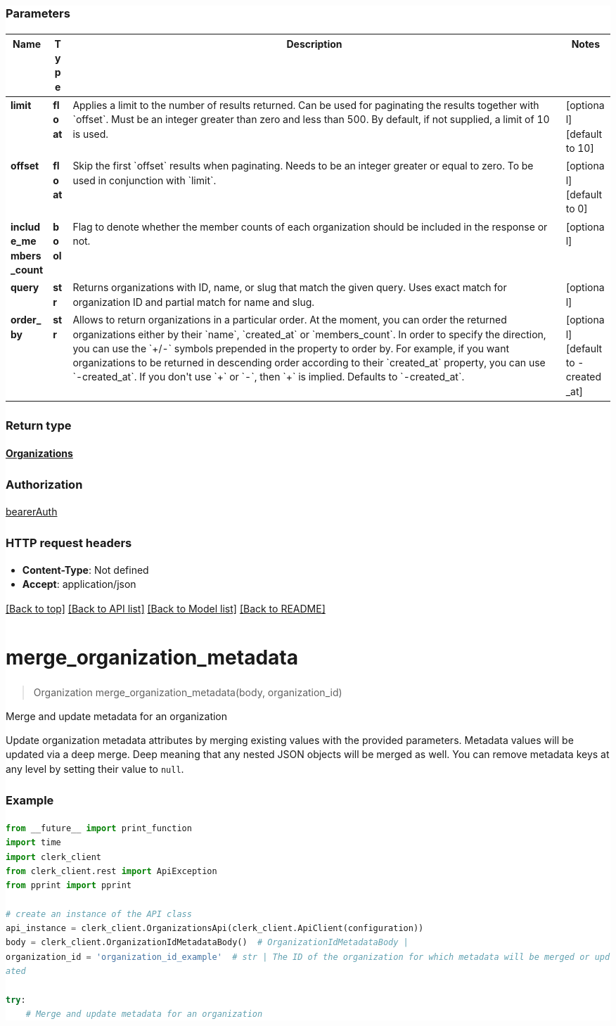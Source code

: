 ### Parameters

Name | Type | Description  | Notes
------------- | ------------- | ------------- | -------------
 **limit** | **float**| Applies a limit to the number of results returned. Can be used for paginating the results together with &#x60;offset&#x60;. Must be an integer greater than zero and less than 500. By default, if not supplied, a limit of 10 is used. | [optional] [default to 10]
 **offset** | **float**| Skip the first &#x60;offset&#x60; results when paginating. Needs to be an integer greater or equal to zero. To be used in conjunction with &#x60;limit&#x60;. | [optional] [default to 0]
 **include_members_count** | **bool**| Flag to denote whether the member counts of each organization should be included in the response or not. | [optional] 
 **query** | **str**| Returns organizations with ID, name, or slug that match the given query. Uses exact match for organization ID and partial match for name and slug. | [optional] 
 **order_by** | **str**| Allows to return organizations in a particular order. At the moment, you can order the returned organizations either by their &#x60;name&#x60;, &#x60;created_at&#x60; or &#x60;members_count&#x60;. In order to specify the direction, you can use the &#x60;+/-&#x60; symbols prepended in the property to order by. For example, if you want organizations to be returned in descending order according to their &#x60;created_at&#x60; property, you can use &#x60;-created_at&#x60;. If you don&#x27;t use &#x60;+&#x60; or &#x60;-&#x60;, then &#x60;+&#x60; is implied. Defaults to &#x60;-created_at&#x60;. | [optional] [default to -created_at]

### Return type

[**Organizations**](Organizations.md)

### Authorization

[bearerAuth](../README.md#bearerAuth)

### HTTP request headers

 - **Content-Type**: Not defined
 - **Accept**: application/json

[[Back to top]](#) [[Back to API list]](../README.md#documentation-for-api-endpoints) [[Back to Model list]](../README.md#documentation-for-models) [[Back to README]](../README.md)

# **merge_organization_metadata**
> Organization merge_organization_metadata(body, organization_id)

Merge and update metadata for an organization

Update organization metadata attributes by merging existing values with the provided parameters. Metadata values will be updated via a deep merge. Deep meaning that any nested JSON objects will be merged as well. You can remove metadata keys at any level by setting their value to `null`.

### Example

```python
from __future__ import print_function
import time
import clerk_client
from clerk_client.rest import ApiException
from pprint import pprint

# create an instance of the API class
api_instance = clerk_client.OrganizationsApi(clerk_client.ApiClient(configuration))
body = clerk_client.OrganizationIdMetadataBody()  # OrganizationIdMetadataBody | 
organization_id = 'organization_id_example'  # str | The ID of the organization for which metadata will be merged or updated

try:
    # Merge and update metadata for an organization
```